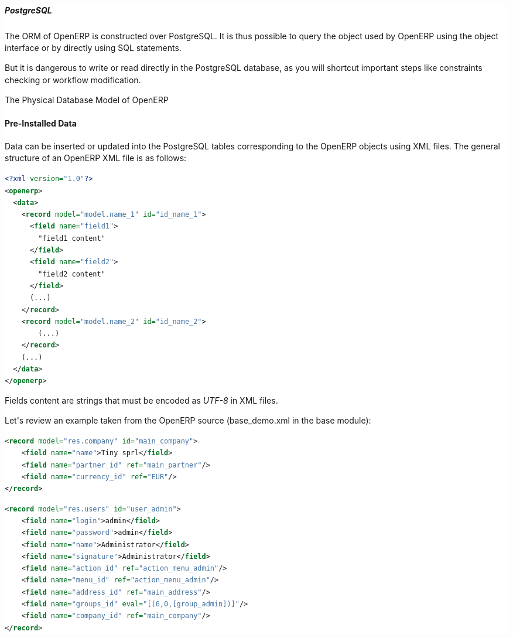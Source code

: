 ##### PostgreSQL

The ORM of OpenERP is constructed over PostgreSQL. It is thus possible to query the object used by OpenERP using the object interface or by directly using SQL statements.

But it is dangerous to write or read directly in the PostgreSQL database, as you will shortcut important steps like constraints checking or workflow modification.

<div class="admonition note">

The Physical Database Model of OpenERP

</div>

#### Pre-Installed Data

Data can be inserted or updated into the PostgreSQL tables corresponding to the OpenERP objects using XML files. The general structure of an OpenERP XML file is as follows:

```xml
<?xml version="1.0"?>
<openerp>
  <data>
    <record model="model.name_1" id="id_name_1">
      <field name="field1">
        "field1 content"
      </field>
      <field name="field2">
        "field2 content"
      </field>
      (...)
    </record>
    <record model="model.name_2" id="id_name_2">
        (...)
    </record>
    (...)
  </data>
</openerp>
```

Fields content are strings that must be encoded as *UTF-8* in XML files.

Let's review an example taken from the OpenERP source (base\_demo.xml in the base module):

```xml
<record model="res.company" id="main_company">
    <field name="name">Tiny sprl</field>
    <field name="partner_id" ref="main_partner"/>
    <field name="currency_id" ref="EUR"/>
</record>
```

```xml
<record model="res.users" id="user_admin">
    <field name="login">admin</field>
    <field name="password">admin</field>
    <field name="name">Administrator</field>
    <field name="signature">Administrator</field>
    <field name="action_id" ref="action_menu_admin"/>
    <field name="menu_id" ref="action_menu_admin"/>
    <field name="address_id" ref="main_address"/>
    <field name="groups_id" eval="[(6,0,[group_admin])]"/>
    <field name="company_id" ref="main_company"/>
</record>
```


[^1]: <http://www.gnu.org/software/autoconf/manual/gettext/PO-Files.html#PO-Files>